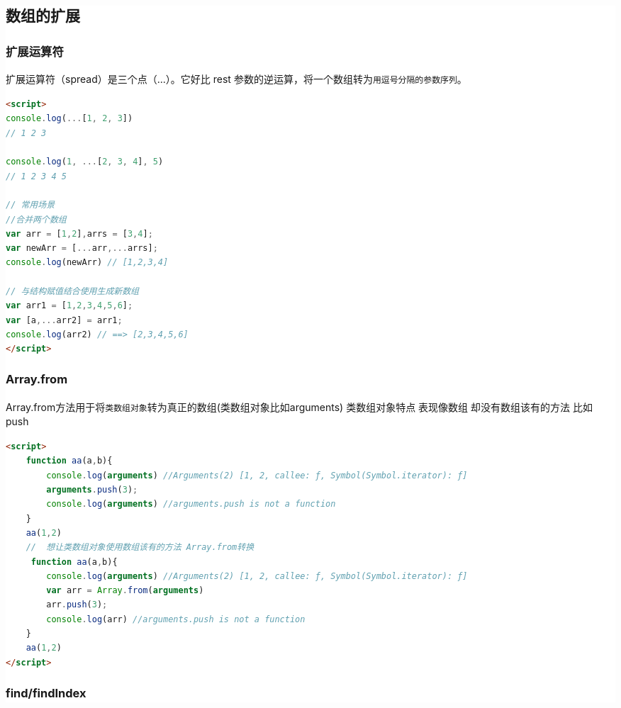 ## 数组的扩展

### 扩展运算符

扩展运算符（spread）是三个点（...）。它好比 rest 参数的逆运算，将一个数组转为`用逗号分隔的参数序列`。

```html
<script>
console.log(...[1, 2, 3])
// 1 2 3

console.log(1, ...[2, 3, 4], 5)
// 1 2 3 4 5

// 常用场景 
//合并两个数组  
var arr = [1,2],arrs = [3,4];
var newArr = [...arr,...arrs];
console.log(newArr) // [1,2,3,4]

// 与结构赋值结合使用生成新数组
var arr1 = [1,2,3,4,5,6];
var [a,...arr2] = arr1;
console.log(arr2) // ==> [2,3,4,5,6]
</script>
```

### Array.from

Array.from方法用于将`类数组对象`转为真正的数组(类数组对象比如arguments)
类数组对象特点 表现像数组 却没有数组该有的方法 比如push

```html
<script>
    function aa(a,b){
        console.log(arguments) //Arguments(2) [1, 2, callee: ƒ, Symbol(Symbol.iterator): ƒ]
        arguments.push(3);
        console.log(arguments) //arguments.push is not a function
    }
    aa(1,2)
    //  想让类数组对象使用数组该有的方法 Array.from转换
     function aa(a,b){
        console.log(arguments) //Arguments(2) [1, 2, callee: ƒ, Symbol(Symbol.iterator): ƒ]
        var arr = Array.from(arguments)
        arr.push(3);
        console.log(arr) //arguments.push is not a function
    }
    aa(1,2)
</script>
```

### find/findIndex
